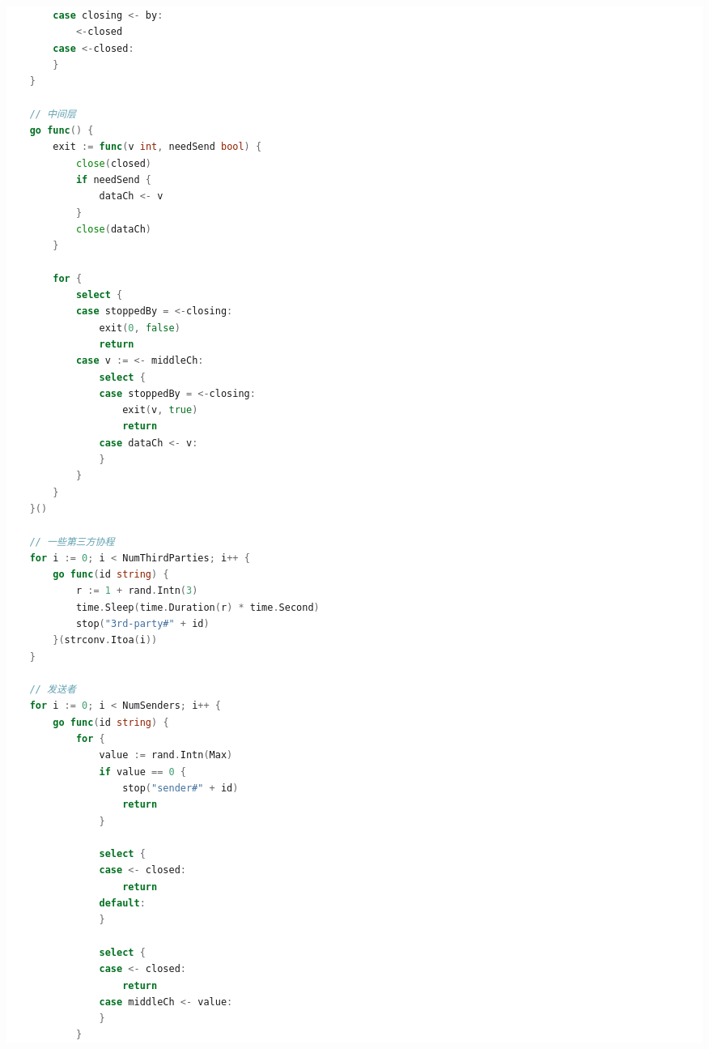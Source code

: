 ```go
		case closing <- by:
			<-closed
		case <-closed:
		}
	}
	
	// 中间层
	go func() {
		exit := func(v int, needSend bool) {
			close(closed)
			if needSend {
				dataCh <- v
			}
			close(dataCh)
		}

		for {
			select {
			case stoppedBy = <-closing:
				exit(0, false)
				return
			case v := <- middleCh:
				select {
				case stoppedBy = <-closing:
					exit(v, true)
					return
				case dataCh <- v:
				}
			}
		}
	}()
	
	// 一些第三方协程
	for i := 0; i < NumThirdParties; i++ {
		go func(id string) {
			r := 1 + rand.Intn(3)
			time.Sleep(time.Duration(r) * time.Second)
			stop("3rd-party#" + id)
		}(strconv.Itoa(i))
	}

	// 发送者
	for i := 0; i < NumSenders; i++ {
		go func(id string) {
			for {
				value := rand.Intn(Max)
				if value == 0 {
					stop("sender#" + id)
					return
				}

				select {
				case <- closed:
					return
				default:
				}

				select {
				case <- closed:
					return
				case middleCh <- value:
				}
			}
```
